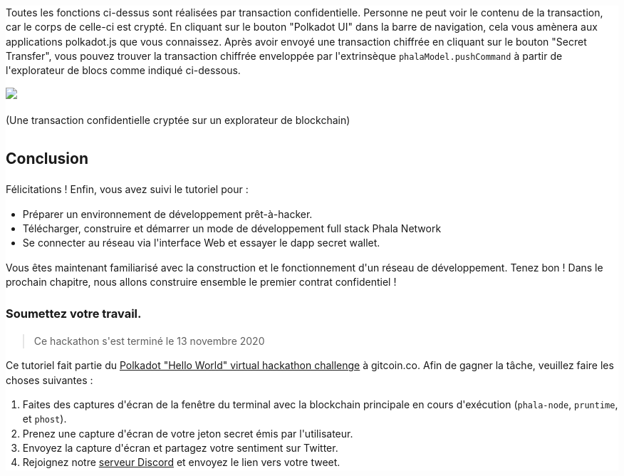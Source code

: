 Toutes les fonctions ci-dessus sont réalisées par transaction confidentielle. Personne ne peut voir le contenu de la transaction, car le corps de celle-ci est crypté. En cliquant sur le bouton "Polkadot UI" dans la barre de navigation, cela vous amènera aux applications polkadot.js que vous connaissez. Après avoir envoyé une transaction chiffrée en cliquant sur le bouton "Secret Transfer", vous pouvez trouver la transaction chiffrée enveloppée par l'extrinsèque `phalaModel.pushCommand` à partir de l'explorateur de blocs comme indiqué ci-dessous.

<img src="/images/docs/polkadotjs-pushCommand.png" style="max-height: 200px;">

(Une transaction confidentielle cryptée sur un explorateur de blockchain)

## Conclusion

Félicitations ! Enfin, vous avez suivi le tutoriel pour :

- Préparer un environnement de développement prêt-à-hacker.
- Télécharger, construire et démarrer un mode de développement full stack Phala Network
- Se connecter au réseau via l'interface Web et essayer le dapp secret wallet.

Vous êtes maintenant familiarisé avec la construction et le fonctionnement d'un réseau de développement. Tenez bon ! Dans le prochain chapitre, nous allons construire ensemble le premier contrat confidentiel !

### Soumettez votre travail.

>Ce hackathon s'est terminé le 13 novembre 2020

Ce tutoriel fait partie du [Polkadot "Hello World" virtual hackathon challenge](https://gitcoin.co/hackathon/polkadot/onboard) à gitcoin.co. Afin de gagner la tâche, veuillez faire les choses suivantes :

1. Faites des captures d'écran de la fenêtre du terminal avec la blockchain principale en cours d'exécution (`phala-node`, `pruntime`, et `phost`).
2. Prenez une capture d'écran de votre jeton secret émis par l'utilisateur.
3. Envoyez la capture d'écran et partagez votre sentiment sur Twitter.
4. Rejoignez notre [serveur Discord](https://discord.gg/zzhfUjU) et envoyez le lien vers votre tweet.
